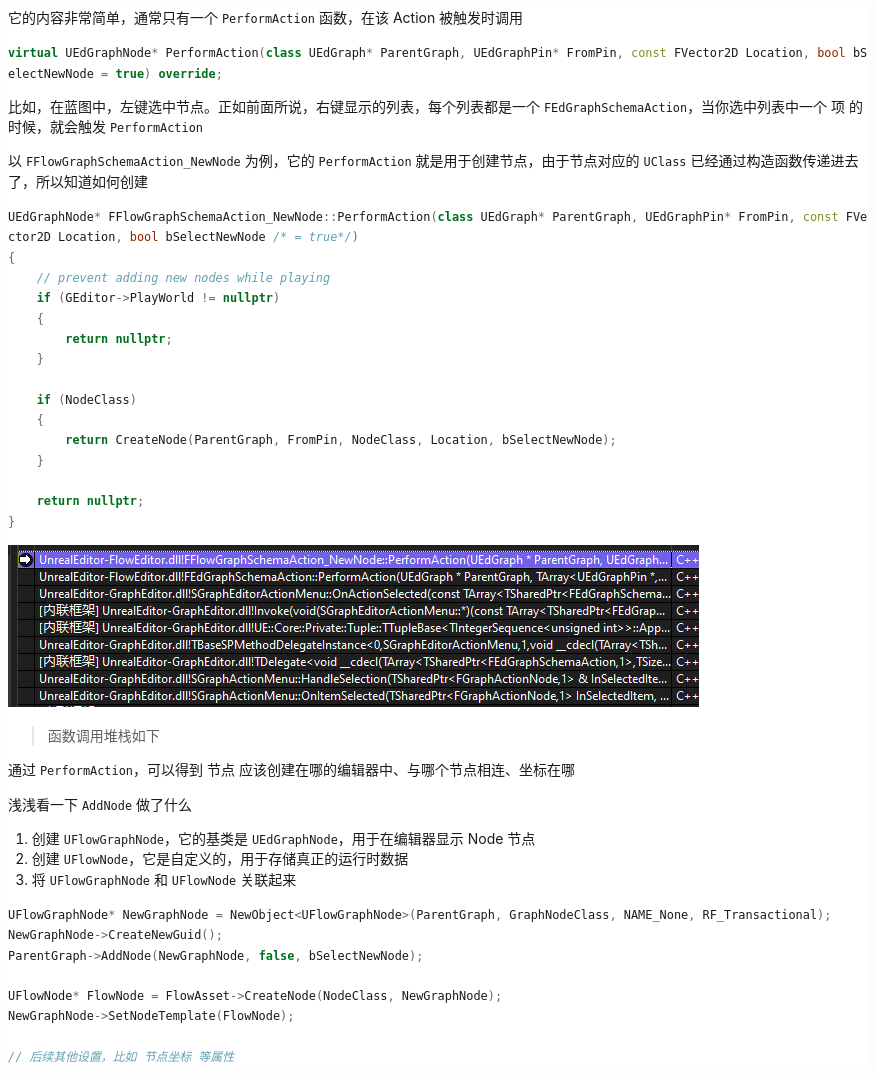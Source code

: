 它的内容非常简单，通常只有一个 `PerformAction` 函数，在该 Action 被触发时调用

```cpp
virtual UEdGraphNode* PerformAction(class UEdGraph* ParentGraph, UEdGraphPin* FromPin, const FVector2D Location, bool bSelectNewNode = true) override;
```

比如，在蓝图中，左键选中节点。正如前面所说，右键显示的列表，每个列表都是一个 `FEdGraphSchemaAction`，当你选中列表中一个 项 的时候，就会触发 `PerformAction`

以 `FFlowGraphSchemaAction_NewNode` 为例，它的 `PerformAction` 就是用于创建节点，由于节点对应的 `UClass` 已经通过构造函数传递进去了，所以知道如何创建

```cpp
UEdGraphNode* FFlowGraphSchemaAction_NewNode::PerformAction(class UEdGraph* ParentGraph, UEdGraphPin* FromPin, const FVector2D Location, bool bSelectNewNode /* = true*/)
{
	// prevent adding new nodes while playing
	if (GEditor->PlayWorld != nullptr)
	{
		return nullptr;
	}

	if (NodeClass)
	{
		return CreateNode(ParentGraph, FromPin, NodeClass, Location, bSelectNewNode);
	}

	return nullptr;
}
```

![](Image/006.png)

> 函数调用堆栈如下

通过 `PerformAction`，可以得到 节点 应该创建在哪的编辑器中、与哪个节点相连、坐标在哪

浅浅看一下 `AddNode` 做了什么

1. 创建 `UFlowGraphNode`，它的基类是 `UEdGraphNode`，用于在编辑器显示 Node 节点
2. 创建 `UFlowNode`，它是自定义的，用于存储真正的运行时数据
3. 将 `UFlowGraphNode` 和 `UFlowNode` 关联起来

```cpp
UFlowGraphNode* NewGraphNode = NewObject<UFlowGraphNode>(ParentGraph, GraphNodeClass, NAME_None, RF_Transactional);
NewGraphNode->CreateNewGuid();
ParentGraph->AddNode(NewGraphNode, false, bSelectNewNode);

UFlowNode* FlowNode = FlowAsset->CreateNode(NodeClass, NewGraphNode);
NewGraphNode->SetNodeTemplate(FlowNode);

// 后续其他设置，比如 节点坐标 等属性
```


